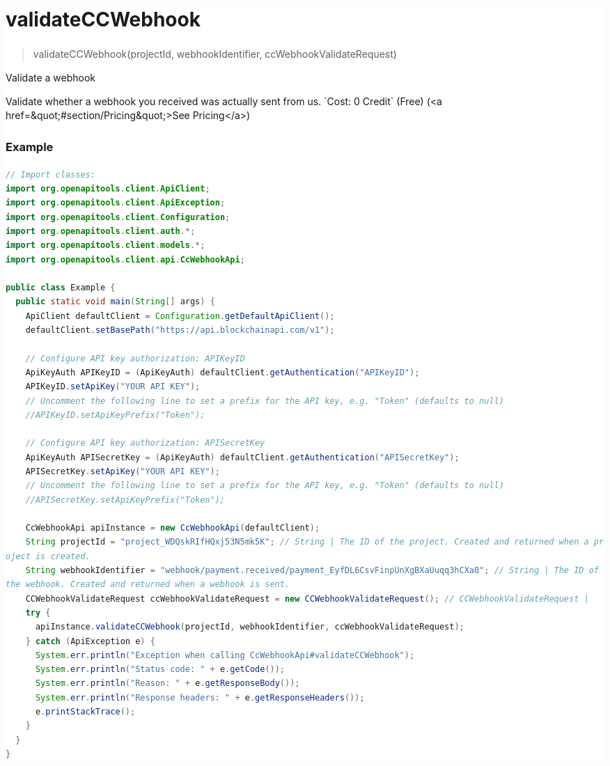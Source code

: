 <a name="validateCCWebhook"></a>
# **validateCCWebhook**
> validateCCWebhook(projectId, webhookIdentifier, ccWebhookValidateRequest)

Validate a webhook 

Validate whether a webhook you received was actually sent from us.  &#x60;Cost: 0 Credit&#x60; (Free) (&lt;a href&#x3D;\&quot;#section/Pricing\&quot;&gt;See Pricing&lt;/a&gt;)

### Example
```java
// Import classes:
import org.openapitools.client.ApiClient;
import org.openapitools.client.ApiException;
import org.openapitools.client.Configuration;
import org.openapitools.client.auth.*;
import org.openapitools.client.models.*;
import org.openapitools.client.api.CcWebhookApi;

public class Example {
  public static void main(String[] args) {
    ApiClient defaultClient = Configuration.getDefaultApiClient();
    defaultClient.setBasePath("https://api.blockchainapi.com/v1");
    
    // Configure API key authorization: APIKeyID
    ApiKeyAuth APIKeyID = (ApiKeyAuth) defaultClient.getAuthentication("APIKeyID");
    APIKeyID.setApiKey("YOUR API KEY");
    // Uncomment the following line to set a prefix for the API key, e.g. "Token" (defaults to null)
    //APIKeyID.setApiKeyPrefix("Token");

    // Configure API key authorization: APISecretKey
    ApiKeyAuth APISecretKey = (ApiKeyAuth) defaultClient.getAuthentication("APISecretKey");
    APISecretKey.setApiKey("YOUR API KEY");
    // Uncomment the following line to set a prefix for the API key, e.g. "Token" (defaults to null)
    //APISecretKey.setApiKeyPrefix("Token");

    CcWebhookApi apiInstance = new CcWebhookApi(defaultClient);
    String projectId = "project_WDQskRIfHQxj53N5mk5K"; // String | The ID of the project. Created and returned when a project is created.
    String webhookIdentifier = "webhook/payment.received/payment_EyfDL6CsvFinpUnXgBXaUuqq3hCXa0"; // String | The ID of the webhook. Created and returned when a webhook is sent.
    CCWebhookValidateRequest ccWebhookValidateRequest = new CCWebhookValidateRequest(); // CCWebhookValidateRequest | 
    try {
      apiInstance.validateCCWebhook(projectId, webhookIdentifier, ccWebhookValidateRequest);
    } catch (ApiException e) {
      System.err.println("Exception when calling CcWebhookApi#validateCCWebhook");
      System.err.println("Status code: " + e.getCode());
      System.err.println("Reason: " + e.getResponseBody());
      System.err.println("Response headers: " + e.getResponseHeaders());
      e.printStackTrace();
    }
  }
}
```

